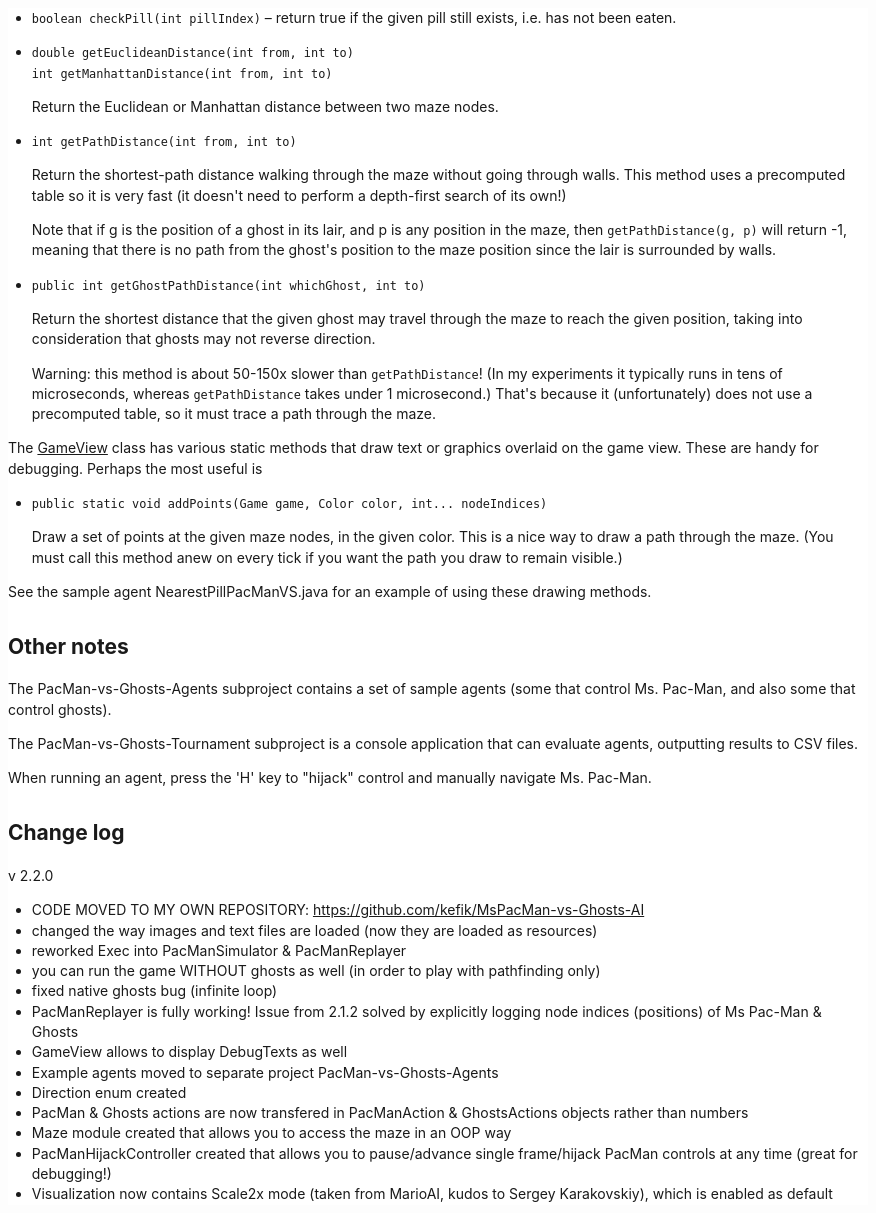 - `boolean checkPill(int pillIndex)` – return true if the given pill still exists, i.e. has not been eaten.
- `double getEuclideanDistance(int from, int to)`<br>
  `int getManhattanDistance(int from, int to)`

	Return the Euclidean or Manhattan distance between two maze nodes.
- `int getPathDistance(int from, int to)`<br>

	Return the shortest-path distance walking through the maze without going through walls. This method uses a precomputed table so it is very fast (it doesn't need to perform a depth-first search of its own!)
	
	Note that if g is the position of a ghost in its lair, and p is any position in the maze, then `getPathDistance(g, p)` will return -1, meaning that there is no path from the ghost's position to the maze position since the lair is surrounded by walls.

- `public int getGhostPathDistance(int whichGhost, int to)`

  Return the shortest distance that the given ghost may travel through the maze to reach the given position, taking into consideration that ghosts may not reverse direction.

	Warning: this method is about 50-150x slower than `getPathDistance`!  (In my experiments it typically runs in tens of microseconds, whereas `getPathDistance` takes under 1 microsecond.)  That's because it (unfortunately) does not use a precomputed table, so it must trace a path through the maze.

The [GameView](https://ksvi.mff.cuni.cz/~dingle/2019/ai/ms_pacman/html/game/core/Game.html) class has various static methods that draw text or graphics overlaid on the game view.  These are handy for debugging.  Perhaps the most useful is

- `public static void addPoints(Game game, Color color, int... nodeIndices)`

  Draw a set of points at the given maze nodes, in the given color.  This is a nice way to draw a path through the maze.  (You must call this method anew on every tick if you want the path you draw to remain visible.)

See the sample agent NearestPillPacManVS.java for an example of using these drawing methods.


## Other notes

The PacMan-vs-Ghosts-Agents subproject contains a set of sample agents (some that control Ms. Pac-Man, and also some that control ghosts).

The PacMan-vs-Ghosts-Tournament subproject is a console application that can evaluate agents, outputting results to CSV files.

When running an agent, press the 'H' key to "hijack" control and manually navigate Ms. Pac-Man.

## Change log

v 2.2.0

- CODE MOVED TO MY OWN REPOSITORY: https://github.com/kefik/MsPacMan-vs-Ghosts-AI
- changed the way images and text files are loaded (now they are loaded as resources)
- reworked Exec into PacManSimulator & PacManReplayer
- you can run the game WITHOUT ghosts as well (in order to play with pathfinding only)
- fixed native ghosts bug (infinite loop)
- PacManReplayer is fully working! Issue from 2.1.2 solved by explicitly logging node indices (positions) of Ms Pac-Man & Ghosts
- GameView allows to display DebugTexts as well
- Example agents moved to separate project PacMan-vs-Ghosts-Agents
- Direction enum created
- PacMan & Ghosts actions are now transfered in PacManAction & GhostsActions objects rather than numbers
- Maze module created that allows you to access the maze in an OOP way
- PacManHijackController created that allows you to pause/advance single frame/hijack PacMan controls at any time (great for debugging!)
- Visualization now contains Scale2x mode (taken from MarioAI, kudos to Sergey Karakovskiy), which is enabled as default